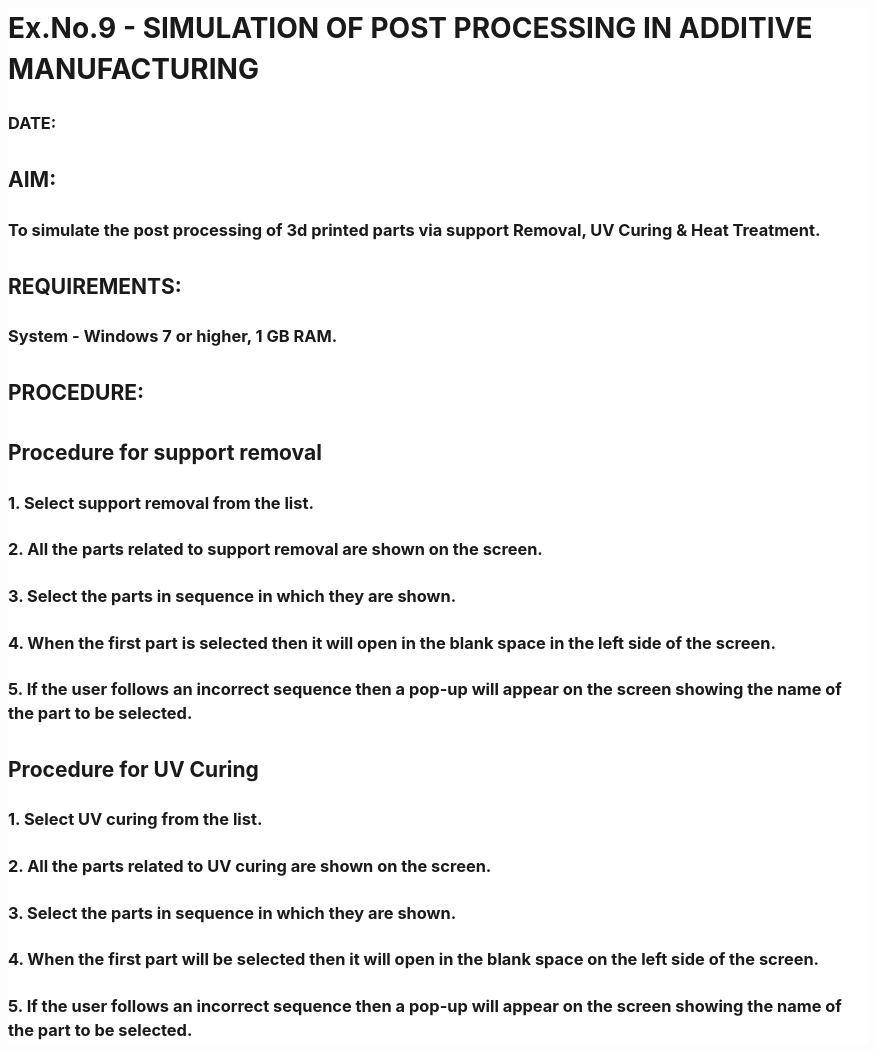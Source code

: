 # Ex.No.9 - SIMULATION OF POST PROCESSING IN ADDITIVE MANUFACTURING

### DATE: 

## AIM: 
### To simulate the post processing of 3d printed parts via support Removal, UV Curing & Heat Treatment.

## REQUIREMENTS:
### System - Windows 7 or higher, 1 GB RAM.

## PROCEDURE:

## Procedure for support removal
### 1.	Select support removal from the list.
### 2.	All the parts related to support removal are shown on the screen.
### 3.	Select the parts in sequence in which they are shown.
### 4.	When the first part is selected then it will open in the blank space in the left side of the screen.
### 5.	If the user follows an incorrect sequence then a pop-up will appear on the screen showing the name of the part to be selected.

## Procedure for UV Curing
### 1.	Select UV curing from the list.
### 2.	All the parts related to UV curing are shown on the screen.
### 3.	Select the parts in sequence in which they are shown.
### 4.	When the first part will be selected then it will open in the blank space on the left side of the screen.
### 5.	If the user follows an incorrect sequence then a pop-up will appear on the screen showing the name of the part to be selected.
